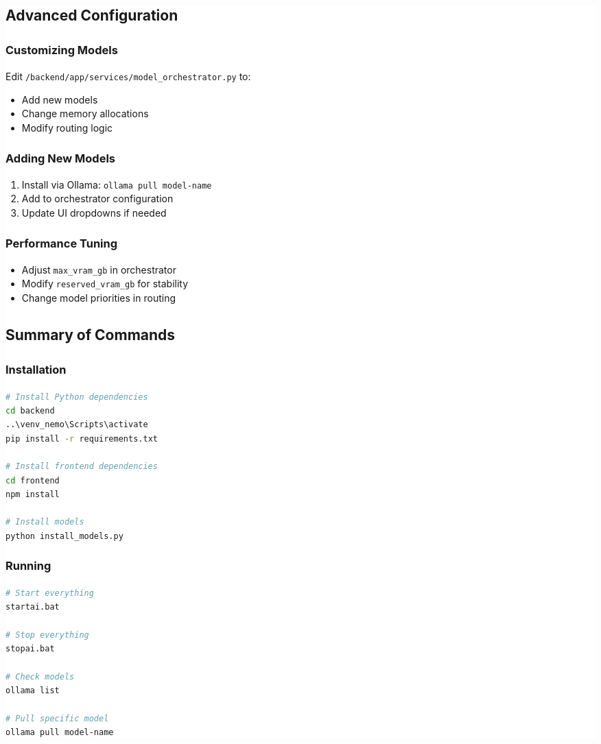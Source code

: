 ## Advanced Configuration

### Customizing Models
Edit `/backend/app/services/model_orchestrator.py` to:
- Add new models
- Change memory allocations
- Modify routing logic

### Adding New Models
1. Install via Ollama: `ollama pull model-name`
2. Add to orchestrator configuration
3. Update UI dropdowns if needed

### Performance Tuning
- Adjust `max_vram_gb` in orchestrator
- Modify `reserved_vram_gb` for stability
- Change model priorities in routing

## Summary of Commands

### Installation
```bash
# Install Python dependencies
cd backend
..\venv_nemo\Scripts\activate
pip install -r requirements.txt

# Install frontend dependencies
cd frontend
npm install

# Install models
python install_models.py
```

### Running
```bash
# Start everything
startai.bat

# Stop everything
stopai.bat

# Check models
ollama list

# Pull specific model
ollama pull model-name
```
